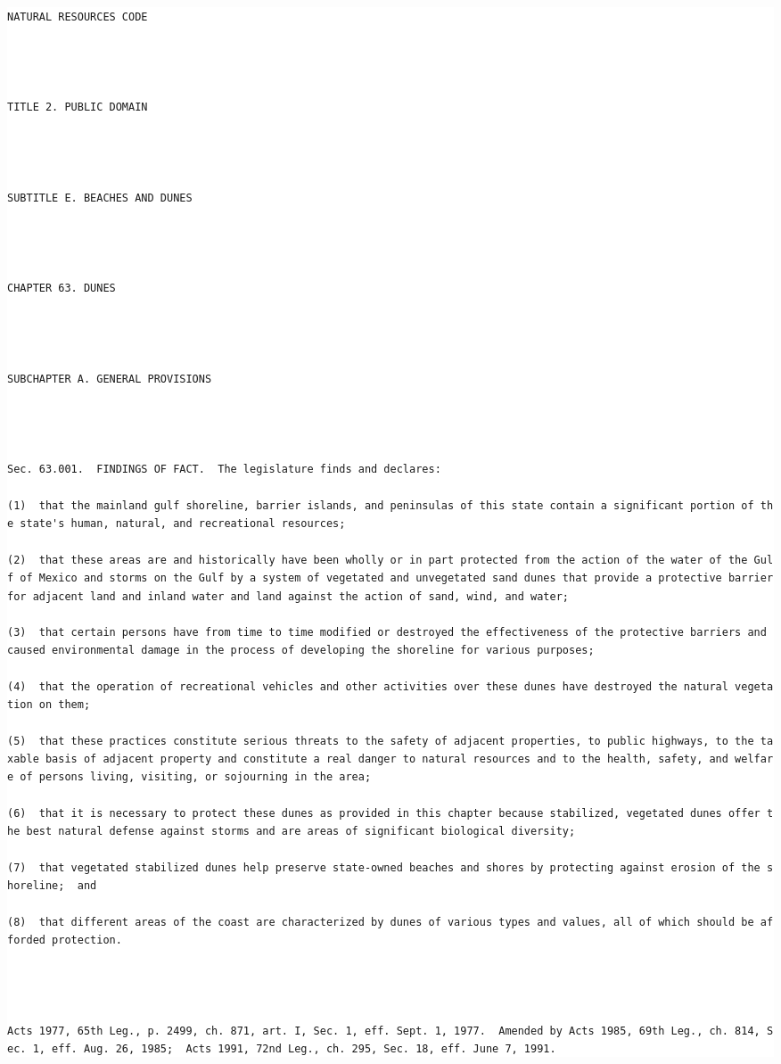 ﻿
    
    
    	
    					
    
    
    NATURAL RESOURCES CODE
    
      
    
    
    TITLE 2. PUBLIC DOMAIN
    
      
    
    
    SUBTITLE E. BEACHES AND DUNES
    
      
    
    
    CHAPTER 63. DUNES
    
      
    
    
    SUBCHAPTER A. GENERAL PROVISIONS
    
      
    
    
    Sec. 63.001.  FINDINGS OF FACT.  The legislature finds and declares:
    
    (1)  that the mainland gulf shoreline, barrier islands, and peninsulas of this state contain a significant portion of the state's human, natural, and recreational resources;
    
    (2)  that these areas are and historically have been wholly or in part protected from the action of the water of the Gulf of Mexico and storms on the Gulf by a system of vegetated and unvegetated sand dunes that provide a protective barrier for adjacent land and inland water and land against the action of sand, wind, and water;
    
    (3)  that certain persons have from time to time modified or destroyed the effectiveness of the protective barriers and caused environmental damage in the process of developing the shoreline for various purposes;
    
    (4)  that the operation of recreational vehicles and other activities over these dunes have destroyed the natural vegetation on them;
    
    (5)  that these practices constitute serious threats to the safety of adjacent properties, to public highways, to the taxable basis of adjacent property and constitute a real danger to natural resources and to the health, safety, and welfare of persons living, visiting, or sojourning in the area;
    
    (6)  that it is necessary to protect these dunes as provided in this chapter because stabilized, vegetated dunes offer the best natural defense against storms and are areas of significant biological diversity;
    
    (7)  that vegetated stabilized dunes help preserve state-owned beaches and shores by protecting against erosion of the shoreline;  and
    
    (8)  that different areas of the coast are characterized by dunes of various types and values, all of which should be afforded protection.
    
    
    
    
    Acts 1977, 65th Leg., p. 2499, ch. 871, art. I, Sec. 1, eff. Sept. 1, 1977.  Amended by Acts 1985, 69th Leg., ch. 814, Sec. 1, eff. Aug. 26, 1985;  Acts 1991, 72nd Leg., ch. 295, Sec. 18, eff. June 7, 1991.
    